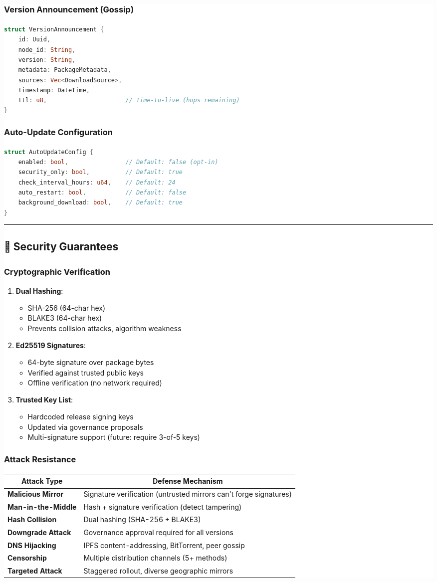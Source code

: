 ### Version Announcement (Gossip)
```rust
struct VersionAnnouncement {
    id: Uuid,
    node_id: String,
    version: String,
    metadata: PackageMetadata,
    sources: Vec<DownloadSource>,
    timestamp: DateTime,
    ttl: u8,                      // Time-to-live (hops remaining)
}
```

### Auto-Update Configuration
```rust
struct AutoUpdateConfig {
    enabled: bool,                // Default: false (opt-in)
    security_only: bool,          // Default: true
    check_interval_hours: u64,    // Default: 24
    auto_restart: bool,           // Default: false
    background_download: bool,    // Default: true
}
```

---

## 🔐 Security Guarantees

### Cryptographic Verification
1. **Dual Hashing**:
   - SHA-256 (64-char hex)
   - BLAKE3 (64-char hex)
   - Prevents collision attacks, algorithm weakness

2. **Ed25519 Signatures**:
   - 64-byte signature over package bytes
   - Verified against trusted public keys
   - Offline verification (no network required)

3. **Trusted Key List**:
   - Hardcoded release signing keys
   - Updated via governance proposals
   - Multi-signature support (future: require 3-of-5 keys)

### Attack Resistance

| Attack Type | Defense Mechanism |
|-------------|-------------------|
| **Malicious Mirror** | Signature verification (untrusted mirrors can't forge signatures) |
| **Man-in-the-Middle** | Hash + signature verification (detect tampering) |
| **Hash Collision** | Dual hashing (SHA-256 + BLAKE3) |
| **Downgrade Attack** | Governance approval required for all versions |
| **DNS Hijacking** | IPFS content-addressing, BitTorrent, peer gossip |
| **Censorship** | Multiple distribution channels (5+ methods) |
| **Targeted Attack** | Staggered rollout, diverse geographic mirrors |
